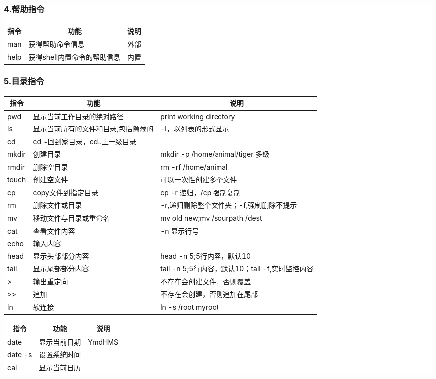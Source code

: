 

### 4.帮助指令



| 指令 | 功能                        | 说明 |
| ---- | --------------------------- | ---- |
| man  | 获得帮助命令信息            | 外部 |
| help | 获得shell内置命令的帮助信息 | 内置 |



### 5.目录指令



| 指令  | 功能                                | 说明                                            |
| ----- | ----------------------------------- | ----------------------------------------------- |
| pwd   | 显示当前工作目录的绝对路径          | print working directory                         |
| ls    | 显示当前所有的文件和目录,包括隐藏的 | -l，以列表的形式显示                            |
| cd    | cd ~回到家目录，cd..上一级目录      |                                                 |
| mkdir | 创建目录                            | mkdir -p /home/animal/tiger 多级                |
| rmdir | 删除空目录                          | rm -rf /home/animal                             |
| touch | 创建空文件                          | 可以一次性创建多个文件                          |
| cp    | copy文件到指定目录                  | cp -r 递归，/cp 强制复制                        |
| rm    | 删除文件或目录                      | -r,递归删除整个文件夹；-f,强制删除不提示        |
| mv    | 移动文件与目录或重命名              | mv old new;mv /sourpath /dest                   |
| cat   | 查看文件内容                        | -n 显示行号                                     |
| echo  | 输入内容                            |                                                 |
| head  | 显示头部部分内容                    | head -n 5;5行内容，默认10                       |
| tail  | 显示尾部部分内容                    | tail -n 5;5行内容，默认10；tail -f,实时监控内容 |
| >     | 输出重定向                          | 不存在会创建文件，否则覆盖                      |
| >>    | 追加                                | 不存在会创建，否则追加在尾部                    |
| ln    | 软连接                              | ln  -s  /root myroot                            |



| 指令    | 功能         | 说明   |
| ------- | ------------ | ------ |
| date    | 显示当前日期 | YmdHMS |
| date -s | 设置系统时间 |        |
| cal     | 显示当前日历 |        |

